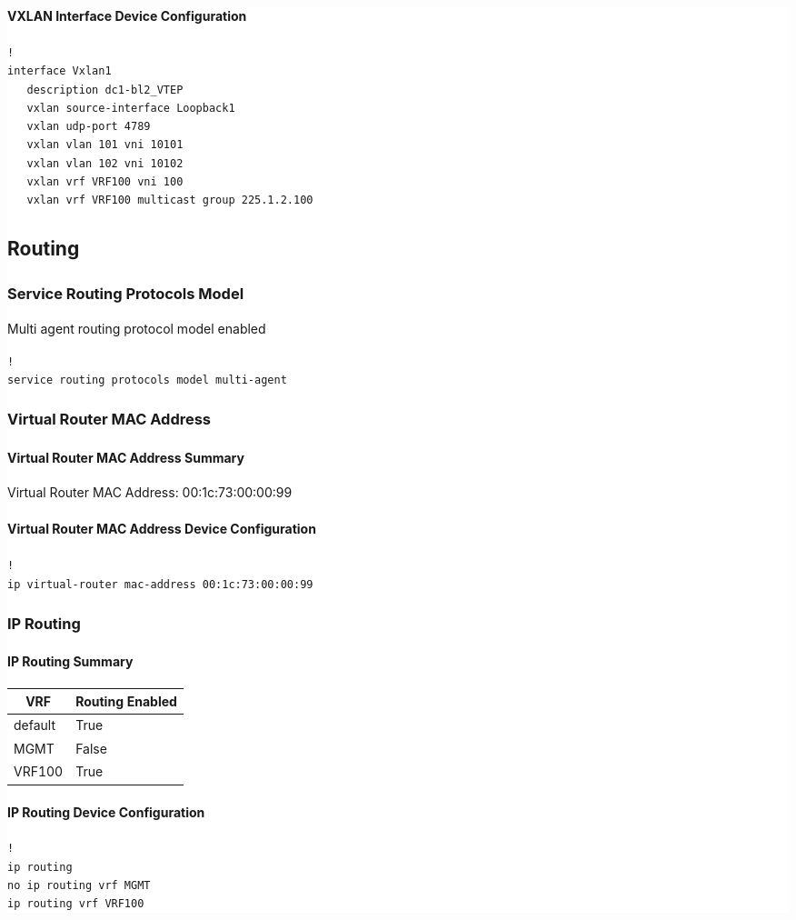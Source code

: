 #### VXLAN Interface Device Configuration

```eos
!
interface Vxlan1
   description dc1-bl2_VTEP
   vxlan source-interface Loopback1
   vxlan udp-port 4789
   vxlan vlan 101 vni 10101
   vxlan vlan 102 vni 10102
   vxlan vrf VRF100 vni 100
   vxlan vrf VRF100 multicast group 225.1.2.100
```

## Routing

### Service Routing Protocols Model

Multi agent routing protocol model enabled

```eos
!
service routing protocols model multi-agent
```

### Virtual Router MAC Address

#### Virtual Router MAC Address Summary

Virtual Router MAC Address: 00:1c:73:00:00:99

#### Virtual Router MAC Address Device Configuration

```eos
!
ip virtual-router mac-address 00:1c:73:00:00:99
```

### IP Routing

#### IP Routing Summary

| VRF | Routing Enabled |
| --- | --------------- |
| default | True |
| MGMT | False |
| VRF100 | True |

#### IP Routing Device Configuration

```eos
!
ip routing
no ip routing vrf MGMT
ip routing vrf VRF100
```
